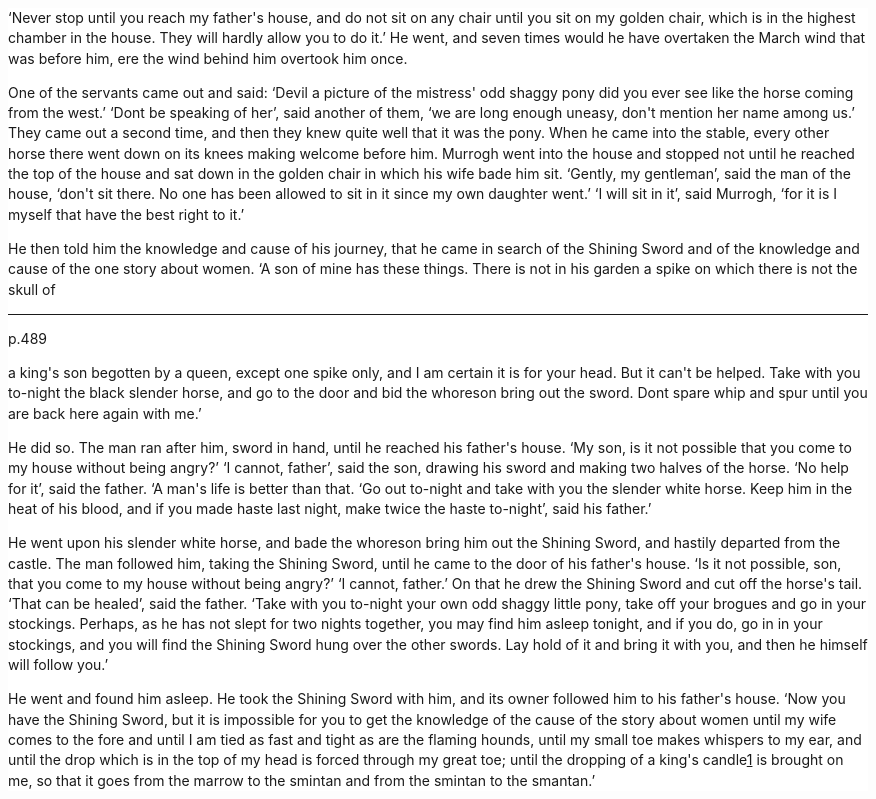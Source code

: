 
‘Never stop until you reach my father's house, and do not sit on any chair until you sit on my golden chair, which is in the highest chamber in the house. They will hardly allow you to do it.’ He went, and seven times would he have overtaken the March wind that was before him, ere the wind behind him overtook him once.


One of the servants came out and said: ‘Devil a picture of the mistress' odd shaggy pony did you ever see like the horse coming from the west.’ ‘Dont be speaking of her’, said another of them, ‘we are long enough uneasy, don't mention her name among us.’ They came out a second time, and then they knew quite well that it was the pony. When he came into the stable, every other horse there went down on its knees making welcome before him. Murrogh went into the house and stopped not until he reached the top of the house and sat down in the golden chair in which his wife bade him sit. ‘Gently, my gentleman’, said the man of the house, ‘don't sit there. No one has been allowed to sit in it since my own daughter went.’ ‘I will sit in it’, said Murrogh, ‘for it is I myself that have the best right to it.’


He then told him the knowledge and cause of his journey, that he came in search of the Shining Sword and of the knowledge and cause of the one story about women. ‘A son of mine has these things. There is not in his garden a spike on which there is not the skull of 


---

p.489




a king's son begotten by a queen, except one spike only, and I am certain it is for your head. But it can't be helped. Take with you to-night the black slender horse, and go to the door and bid the whoreson bring out the sword. Dont spare whip and spur until you are back here again with me.’


He did so. The man ran after him, sword in hand, until he reached his father's house. ‘My son, is it not possible that you come to my house without being angry?’ ‘I cannot, father’, said the son, drawing his sword and making two halves of the horse. ‘No help for it’, said the father. ‘A man's life is better than that. ‘Go out to-night and take with you the slender white horse. Keep him in the heat of his blood, and if you made haste last night, make twice the haste to-night’, said his father.’


He went upon his slender white horse, and bade the whoreson bring him out the Shining Sword, and hastily departed from the castle. The man followed him, taking the Shining Sword, until he came to the door of his father's house. ‘Is it not possible, son, that you come to my house without being angry?’ ‘I cannot, father.’ On that he drew the Shining Sword and cut off the horse's tail. ‘That can be healed’, said the father. ‘Take with you to-night your own odd shaggy little pony, take off your brogues and go in your stockings. Perhaps, as he has not slept for two nights together, you may find him asleep tonight, and if you do, go in in your stockings, and you will find the Shining Sword hung over the other swords. Lay hold of it and bring it with you, and then he himself will follow you.’


He went and found him asleep. He took the Shining Sword with him, and its owner followed him to his father's house. ‘Now you have the Shining Sword, but it is impossible for you to get the knowledge of the cause of the story about women until my wife comes to the fore and until I am tied as fast and tight as are the flaming hounds, until my small toe makes whispers to my ear, and until the drop which is in the top of my head is forced through my great toe; until the dropping of a king's candle[1](javascript:footNote('T307002/note001.html')) is brought on me, so that it goes from the marrow to the smintan and from the smintan to the smantan.’
